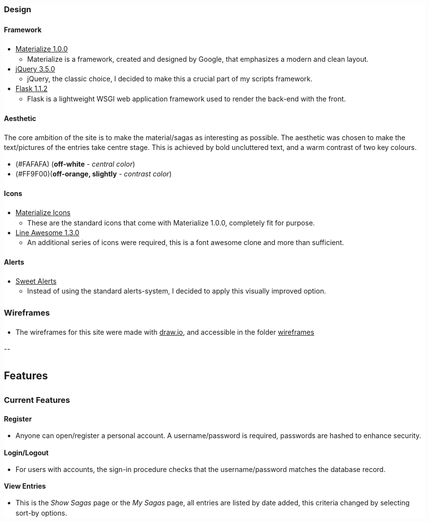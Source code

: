 ### Design

#### Framework

- [Materialize 1.0.0](https://materializecss.com/)
    - Materialize is a framework, created and designed by Google, that emphasizes a modern and clean layout. 
- [jQuery 3.5.0](https://jquery.com/y/)
    - jQuery, the classic choice, I decided to make this a crucial part of my scripts framework.
- [Flask 1.1.2](https://flask.palletsprojects.com/en/1.1.x/)
    - Flask is a lightweight WSGI web application framework used to render the back-end with the front.

#### Aesthetic

The core ambition of the site is to make the material/sagas as interesting as possible. The aesthetic was chosen to make the text/pictures of the entries take centre stage. This is achieved by bold uncluttered text, and a warm contrast of two key colours.

- (#FAFAFA) (**off-white** - *central color*)
- (#FF9F00)(**off-orange, slightly** - *contrast color*)

#### Icons

- [Materialize Icons](https://materializecss.com/icons.html)
    - These are the standard icons that come with Materialize 1.0.0, completely fit for purpose. 
- [Line Awesome 1.3.0](https://icons8.com/line-awesome)
    - An additional series of icons were required, this is a font awesome clone and more than sufficient. 

#### Alerts

 - [Sweet Alerts](https://sweetalert.js.org/docs/)
    - Instead of using the standard alerts-system, I decided to apply this visually improved option. 

### Wireframes

- The wireframes for this site were made with [draw.io](https://www.draw.io/), and accessible in the folder [wireframes](https://github.com/isntlee/sagacity/tree/master/wireframes)

-- 

## Features

### Current Features

**Register** 
- Anyone can open/register a personal account. A username/password is required, passwords are hashed to enhance security. 

**Login/Logout**
- For users with accounts, the sign-in procedure checks that the username/password matches the database record.  

**View Entries** 
- This is the *Show Sagas* page or the *My Sagas* page, all entries are listed by date added, this criteria changed by selecting sort-by options.   
